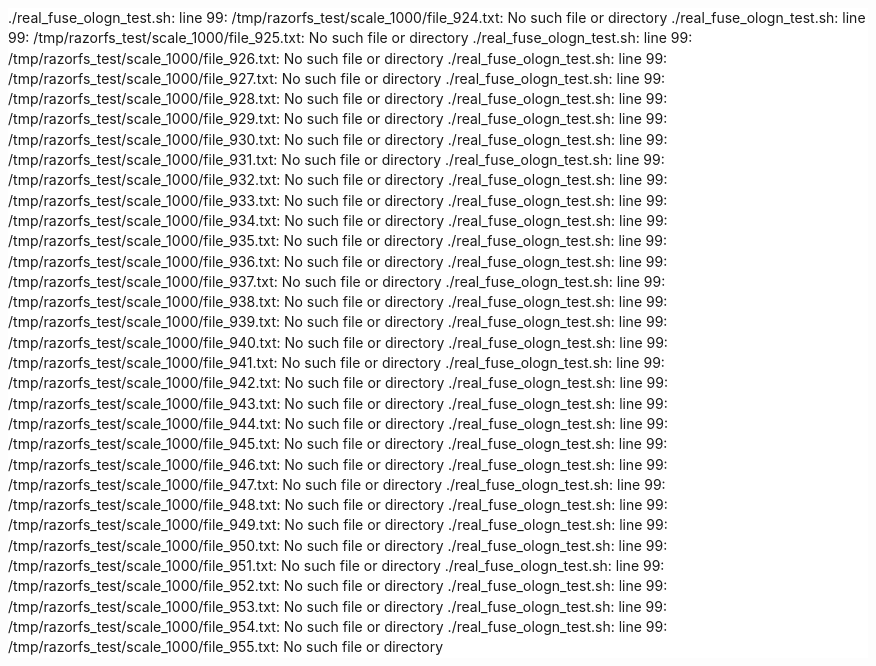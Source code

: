 ./real_fuse_ologn_test.sh: line 99: /tmp/razorfs_test/scale_1000/file_924.txt: No such file or directory
./real_fuse_ologn_test.sh: line 99: /tmp/razorfs_test/scale_1000/file_925.txt: No such file or directory
./real_fuse_ologn_test.sh: line 99: /tmp/razorfs_test/scale_1000/file_926.txt: No such file or directory
./real_fuse_ologn_test.sh: line 99: /tmp/razorfs_test/scale_1000/file_927.txt: No such file or directory
./real_fuse_ologn_test.sh: line 99: /tmp/razorfs_test/scale_1000/file_928.txt: No such file or directory
./real_fuse_ologn_test.sh: line 99: /tmp/razorfs_test/scale_1000/file_929.txt: No such file or directory
./real_fuse_ologn_test.sh: line 99: /tmp/razorfs_test/scale_1000/file_930.txt: No such file or directory
./real_fuse_ologn_test.sh: line 99: /tmp/razorfs_test/scale_1000/file_931.txt: No such file or directory
./real_fuse_ologn_test.sh: line 99: /tmp/razorfs_test/scale_1000/file_932.txt: No such file or directory
./real_fuse_ologn_test.sh: line 99: /tmp/razorfs_test/scale_1000/file_933.txt: No such file or directory
./real_fuse_ologn_test.sh: line 99: /tmp/razorfs_test/scale_1000/file_934.txt: No such file or directory
./real_fuse_ologn_test.sh: line 99: /tmp/razorfs_test/scale_1000/file_935.txt: No such file or directory
./real_fuse_ologn_test.sh: line 99: /tmp/razorfs_test/scale_1000/file_936.txt: No such file or directory
./real_fuse_ologn_test.sh: line 99: /tmp/razorfs_test/scale_1000/file_937.txt: No such file or directory
./real_fuse_ologn_test.sh: line 99: /tmp/razorfs_test/scale_1000/file_938.txt: No such file or directory
./real_fuse_ologn_test.sh: line 99: /tmp/razorfs_test/scale_1000/file_939.txt: No such file or directory
./real_fuse_ologn_test.sh: line 99: /tmp/razorfs_test/scale_1000/file_940.txt: No such file or directory
./real_fuse_ologn_test.sh: line 99: /tmp/razorfs_test/scale_1000/file_941.txt: No such file or directory
./real_fuse_ologn_test.sh: line 99: /tmp/razorfs_test/scale_1000/file_942.txt: No such file or directory
./real_fuse_ologn_test.sh: line 99: /tmp/razorfs_test/scale_1000/file_943.txt: No such file or directory
./real_fuse_ologn_test.sh: line 99: /tmp/razorfs_test/scale_1000/file_944.txt: No such file or directory
./real_fuse_ologn_test.sh: line 99: /tmp/razorfs_test/scale_1000/file_945.txt: No such file or directory
./real_fuse_ologn_test.sh: line 99: /tmp/razorfs_test/scale_1000/file_946.txt: No such file or directory
./real_fuse_ologn_test.sh: line 99: /tmp/razorfs_test/scale_1000/file_947.txt: No such file or directory
./real_fuse_ologn_test.sh: line 99: /tmp/razorfs_test/scale_1000/file_948.txt: No such file or directory
./real_fuse_ologn_test.sh: line 99: /tmp/razorfs_test/scale_1000/file_949.txt: No such file or directory
./real_fuse_ologn_test.sh: line 99: /tmp/razorfs_test/scale_1000/file_950.txt: No such file or directory
./real_fuse_ologn_test.sh: line 99: /tmp/razorfs_test/scale_1000/file_951.txt: No such file or directory
./real_fuse_ologn_test.sh: line 99: /tmp/razorfs_test/scale_1000/file_952.txt: No such file or directory
./real_fuse_ologn_test.sh: line 99: /tmp/razorfs_test/scale_1000/file_953.txt: No such file or directory
./real_fuse_ologn_test.sh: line 99: /tmp/razorfs_test/scale_1000/file_954.txt: No such file or directory
./real_fuse_ologn_test.sh: line 99: /tmp/razorfs_test/scale_1000/file_955.txt: No such file or directory